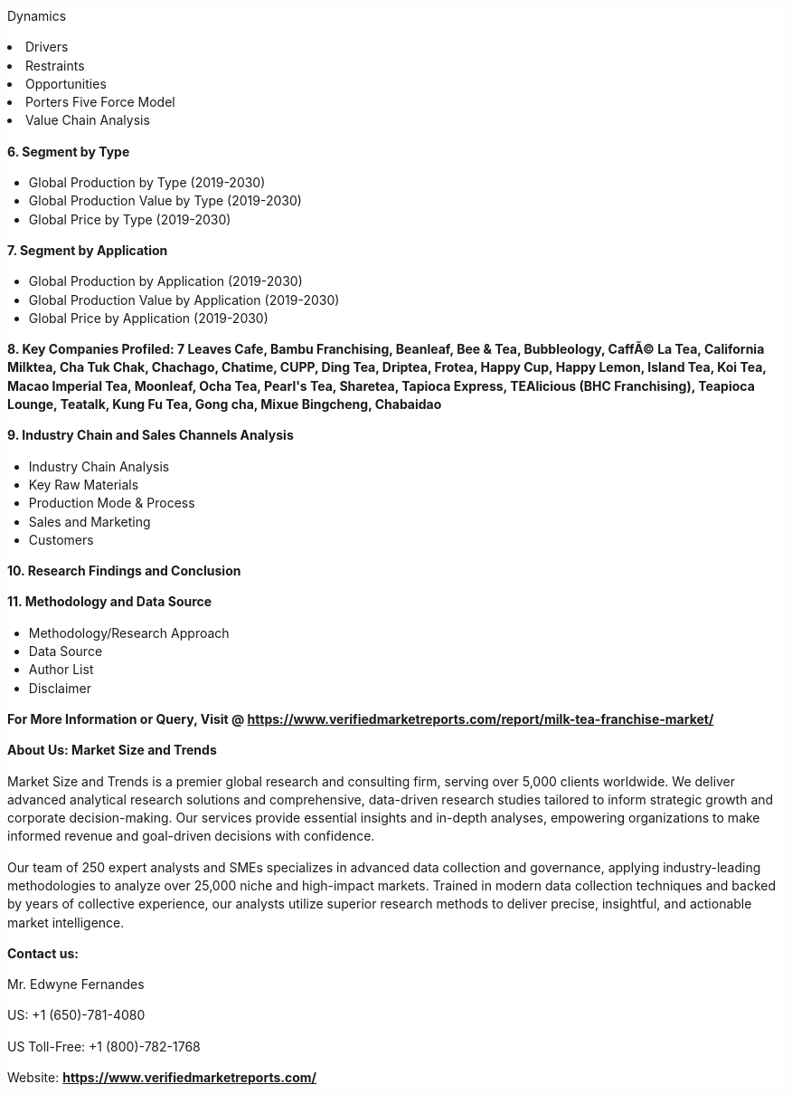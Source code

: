 Dynamics</li><li>Drivers</li><li>Restraints</li><li>Opportunities</li><li>Porters Five Force Model</li><li>Value Chain Analysis&nbsp;</li></ul><p><strong>6. Segment by Type</strong></p><ul><li>Global Production by Type (2019-2030)</li><li>Global Production Value by Type (2019-2030)</li><li>Global Price by Type (2019-2030)</li></ul><p><strong>7. Segment by Application</strong></p><ul><li>Global Production by Application (2019-2030)</li><li>Global Production Value by Application (2019-2030)</li><li>Global Price by Application (2019-2030)</li></ul><p><strong>8. Key Companies Profiled: 7 Leaves Cafe, Bambu Franchising, Beanleaf, Bee & Tea, Bubbleology, CaffÃ© La Tea, California Milktea, Cha Tuk Chak, Chachago, Chatime, CUPP, Ding Tea, Driptea, Frotea, Happy Cup, Happy Lemon, Island Tea, Koi Tea, Macao Imperial Tea, Moonleaf, Ocha Tea, Pearl's Tea, Sharetea, Tapioca Express, TEAlicious (BHC Franchising), Teapioca Lounge, Teatalk, Kung Fu Tea, Gong cha, Mixue Bingcheng, Chabaidao</strong></p><p><strong>9. Industry Chain and Sales Channels Analysis</strong></p><ul><li>Industry Chain Analysis</li><li>Key Raw Materials</li><li>Production Mode &amp; Process</li><li>Sales and Marketing</li><li>Customers</li></ul><p><strong>10. Research Findings and Conclusion</strong></p><p><strong>11. Methodology and Data Source</strong></p><ul><li>Methodology/Research Approach</li><li>Data Source</li><li>Author List</li><li>Disclaimer</li></ul></p><p><strong>For More Information or Query, Visit @ <a href="https://www.verifiedmarketreports.com/report/milk-tea-franchise-market/">https://www.verifiedmarketreports.com/report/milk-tea-franchise-market/</a></strong></p><p><strong>About Us: Market Size and Trends</strong></p><p>Market Size and Trends is a premier global research and consulting firm, serving over 5,000 clients worldwide. We deliver advanced analytical research solutions and comprehensive, data-driven research studies tailored to inform strategic growth and corporate decision-making. Our services provide essential insights and in-depth analyses, empowering organizations to make informed revenue and goal-driven decisions with confidence.</p><p>Our team of 250 expert analysts and SMEs specializes in advanced data collection and governance, applying industry-leading methodologies to analyze over 25,000 niche and high-impact markets. Trained in modern data collection techniques and backed by years of collective experience, our analysts utilize superior research methods to deliver precise, insightful, and actionable market intelligence.</p><p><strong>Contact us:</strong></p><p>Mr. Edwyne Fernandes</p><p>US: +1 (650)-781-4080</p><p>US Toll-Free: +1 (800)-782-1768</p><p>Website: <strong><a href="https://www.verifiedmarketreports.com/">https://www.verifiedmarketreports.com/</a></strong></p>
